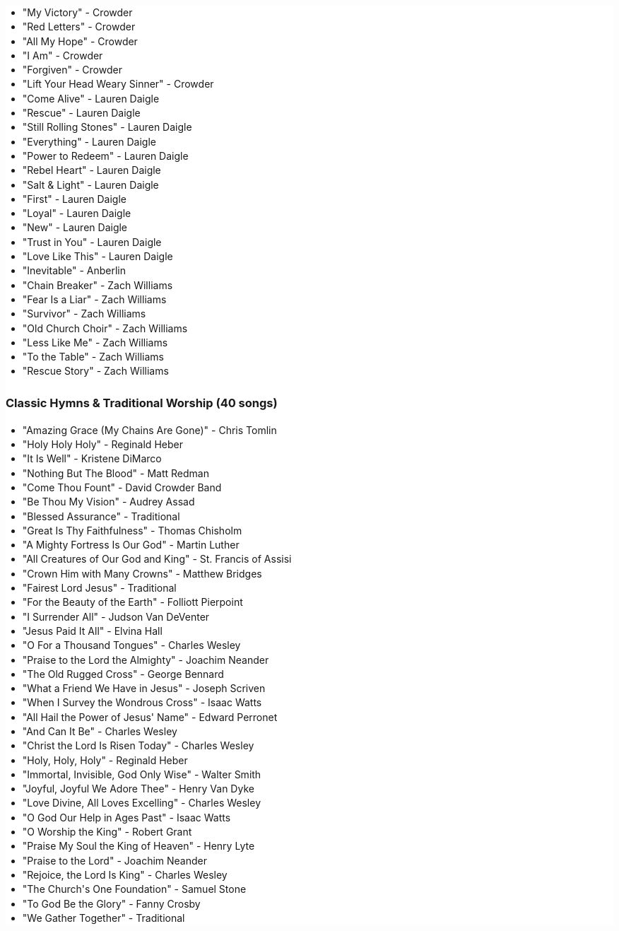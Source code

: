- "My Victory" - Crowder
- "Red Letters" - Crowder
- "All My Hope" - Crowder
- "I Am" - Crowder
- "Forgiven" - Crowder
- "Lift Your Head Weary Sinner" - Crowder
- "Come Alive" - Lauren Daigle
- "Rescue" - Lauren Daigle
- "Still Rolling Stones" - Lauren Daigle
- "Everything" - Lauren Daigle
- "Power to Redeem" - Lauren Daigle
- "Rebel Heart" - Lauren Daigle
- "Salt & Light" - Lauren Daigle
- "First" - Lauren Daigle
- "Loyal" - Lauren Daigle
- "New" - Lauren Daigle
- "Trust in You" - Lauren Daigle
- "Love Like This" - Lauren Daigle
- "Inevitable" - Anberlin
- "Chain Breaker" - Zach Williams
- "Fear Is a Liar" - Zach Williams
- "Survivor" - Zach Williams
- "Old Church Choir" - Zach Williams
- "Less Like Me" - Zach Williams
- "To the Table" - Zach Williams
- "Rescue Story" - Zach Williams

### Classic Hymns & Traditional Worship (40 songs)
- "Amazing Grace (My Chains Are Gone)" - Chris Tomlin
- "Holy Holy Holy" - Reginald Heber
- "It Is Well" - Kristene DiMarco
- "Nothing But The Blood" - Matt Redman
- "Come Thou Fount" - David Crowder Band
- "Be Thou My Vision" - Audrey Assad
- "Blessed Assurance" - Traditional
- "Great Is Thy Faithfulness" - Thomas Chisholm
- "A Mighty Fortress Is Our God" - Martin Luther
- "All Creatures of Our God and King" - St. Francis of Assisi
- "Crown Him with Many Crowns" - Matthew Bridges
- "Fairest Lord Jesus" - Traditional
- "For the Beauty of the Earth" - Folliott Pierpoint
- "I Surrender All" - Judson Van DeVenter
- "Jesus Paid It All" - Elvina Hall
- "O For a Thousand Tongues" - Charles Wesley
- "Praise to the Lord the Almighty" - Joachim Neander
- "The Old Rugged Cross" - George Bennard
- "What a Friend We Have in Jesus" - Joseph Scriven
- "When I Survey the Wondrous Cross" - Isaac Watts
- "All Hail the Power of Jesus' Name" - Edward Perronet
- "And Can It Be" - Charles Wesley
- "Christ the Lord Is Risen Today" - Charles Wesley
- "Holy, Holy, Holy" - Reginald Heber
- "Immortal, Invisible, God Only Wise" - Walter Smith
- "Joyful, Joyful We Adore Thee" - Henry Van Dyke
- "Love Divine, All Loves Excelling" - Charles Wesley
- "O God Our Help in Ages Past" - Isaac Watts
- "O Worship the King" - Robert Grant
- "Praise My Soul the King of Heaven" - Henry Lyte
- "Praise to the Lord" - Joachim Neander
- "Rejoice, the Lord Is King" - Charles Wesley
- "The Church's One Foundation" - Samuel Stone
- "To God Be the Glory" - Fanny Crosby
- "We Gather Together" - Traditional